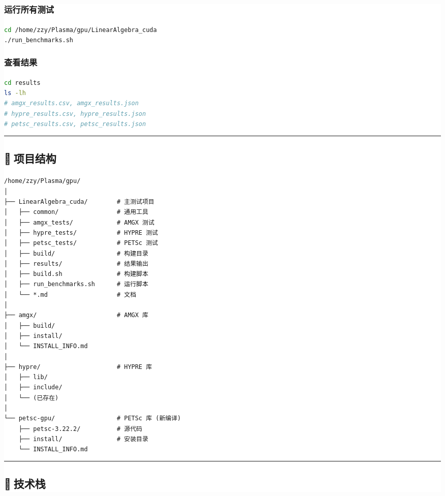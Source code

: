 ### 运行所有测试
```bash
cd /home/zzy/Plasma/gpu/LinearAlgebra_cuda
./run_benchmarks.sh
```

### 查看结果
```bash
cd results
ls -lh
# amgx_results.csv, amgx_results.json
# hypre_results.csv, hypre_results.json
# petsc_results.csv, petsc_results.json
```

---

## 📁 项目结构

```
/home/zzy/Plasma/gpu/
│
├── LinearAlgebra_cuda/        # 主测试项目
│   ├── common/                # 通用工具
│   ├── amgx_tests/            # AMGX 测试
│   ├── hypre_tests/           # HYPRE 测试
│   ├── petsc_tests/           # PETSc 测试
│   ├── build/                 # 构建目录
│   ├── results/               # 结果输出
│   ├── build.sh               # 构建脚本
│   ├── run_benchmarks.sh      # 运行脚本
│   └── *.md                   # 文档
│
├── amgx/                      # AMGX 库
│   ├── build/
│   ├── install/
│   └── INSTALL_INFO.md
│
├── hypre/                     # HYPRE 库
│   ├── lib/
│   ├── include/
│   └── (已存在)
│
└── petsc-gpu/                 # PETSc 库 (新编译)
    ├── petsc-3.22.2/          # 源代码
    ├── install/               # 安装目录
    └── INSTALL_INFO.md
```

---

## 🔧 技术栈
